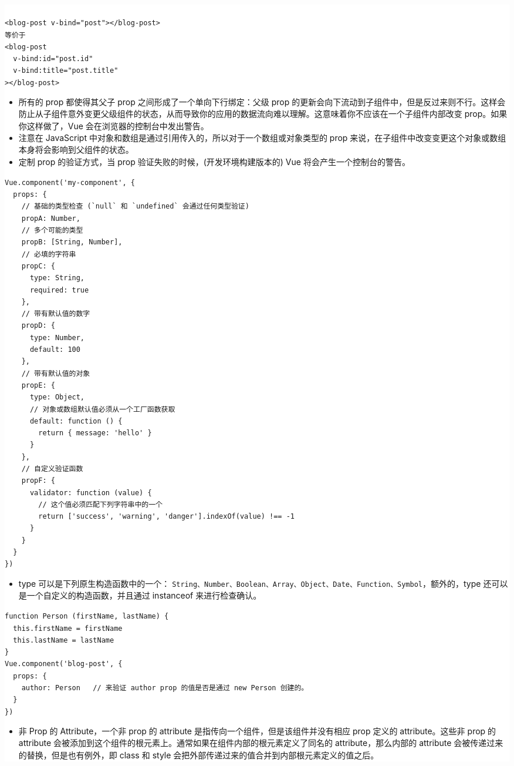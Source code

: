 ```

<blog-post v-bind="post"></blog-post> 
等价于
<blog-post
  v-bind:id="post.id"
  v-bind:title="post.title"
></blog-post>
```
+ 所有的 prop 都使得其父子 prop 之间形成了一个单向下行绑定：父级 prop 的更新会向下流动到子组件中，但是反过来则不行。这样会防止从子组件意外变更父级组件的状态，从而导致你的应用的数据流向难以理解。这意味着你不应该在一个子组件内部改变 prop。如果你这样做了，Vue 会在浏览器的控制台中发出警告。
+ 注意在 JavaScript 中对象和数组是通过引用传入的，所以对于一个数组或对象类型的 prop 来说，在子组件中改变变更这个对象或数组本身将会影响到父组件的状态。
+ 定制 prop 的验证方式，当 prop 验证失败的时候，(开发环境构建版本的) Vue 将会产生一个控制台的警告。
```
Vue.component('my-component', {
  props: {
    // 基础的类型检查 (`null` 和 `undefined` 会通过任何类型验证)
    propA: Number,
    // 多个可能的类型
    propB: [String, Number],
    // 必填的字符串
    propC: {
      type: String,
      required: true
    },
    // 带有默认值的数字
    propD: {
      type: Number,
      default: 100
    },
    // 带有默认值的对象
    propE: {
      type: Object,
      // 对象或数组默认值必须从一个工厂函数获取
      default: function () {
        return { message: 'hello' }
      }
    },
    // 自定义验证函数
    propF: {
      validator: function (value) {
        // 这个值必须匹配下列字符串中的一个
        return ['success', 'warning', 'danger'].indexOf(value) !== -1
      }
    }
  }
})
```
+ type 可以是下列原生构造函数中的一个：
`String、Number、Boolean、Array、Object、Date、Function、Symbol`，额外的，type 还可以是一个自定义的构造函数，并且通过 instanceof 来进行检查确认。
```
function Person (firstName, lastName) {
  this.firstName = firstName
  this.lastName = lastName
}
Vue.component('blog-post', {
  props: {
    author: Person   // 来验证 author prop 的值是否是通过 new Person 创建的。
  }
})
```
+ 非 Prop 的 Attribute，一个非 prop 的 attribute 是指传向一个组件，但是该组件并没有相应 prop 定义的 attribute。这些非 prop 的 attribute 会被添加到这个组件的根元素上。通常如果在组件内部的根元素定义了同名的 attribute，那么内部的 attribute 会被传递过来的替换，但是也有例外，即 class 和 style 会把外部传递过来的值合并到内部根元素定义的值之后。